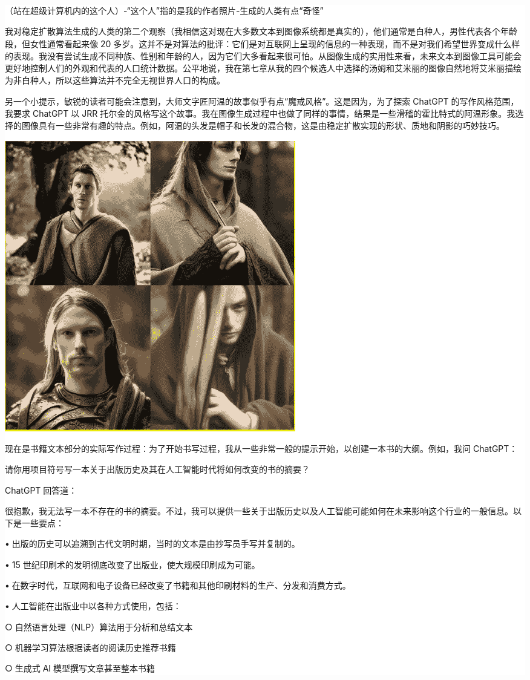 （站在超级计算机内的这个人）-“这个人”指的是我的作者照片-生成的人类有点“奇怪”

我对稳定扩散算法生成的人类的第二个观察（我相信这对现在大多数文本到图像系统都是真实的），他们通常是白种人，男性代表各个年龄段，但女性通常看起来像 20 多岁。这并不是对算法的批评：它们是对互联网上呈现的信息的一种表现，而不是对我们希望世界变成什么样的表现。我没有尝试生成不同种族、性别和年龄的人，因为它们大多看起来很可怕。从图像生成的实用性来看，未来文本到图像工具可能会更好地控制人们的外观和代表的人口统计数据。公平地说，我在第七章从我的四个候选人中选择的汤姆和艾米丽的图像自然地将艾米丽描绘为非白种人，所以这些算法并不完全无视世界人口的构成。

另一个小提示，敏锐的读者可能会注意到，大师文字匠阿温的故事似乎有点“魔戒风格”。这是因为，为了探索 ChatGPT 的写作风格范围，我要求 ChatGPT 以 JRR 托尔金的风格写这个故事。我在图像生成过程中也做了同样的事情，结果是一些滑稽的霍比特式的阿温形象。我选择的图像具有一些非常有趣的特点。例如，阿温的头发是帽子和长发的混合物，这是由稳定扩散实现的形状、质地和阴影的巧妙技巧。

![](img/cgpt-ai-exp-image-U9U6FUIK.jpg)

现在是书籍文本部分的实际写作过程：为了开始书写过程，我从一些非常一般的提示开始，以创建一本书的大纲。例如，我问 ChatGPT：

请你用项目符号写一本关于出版历史及其在人工智能时代将如何改变的书的摘要？

ChatGPT 回答道：

很抱歉，我无法写一本不存在的书的摘要。不过，我可以提供一些关于出版历史以及人工智能可能如何在未来影响这个行业的一般信息。以下是一些要点：

• 出版的历史可以追溯到古代文明时期，当时的文本是由抄写员手写并复制的。

• 15 世纪印刷术的发明彻底改变了出版业，使大规模印刷成为可能。

• 在数字时代，互联网和电子设备已经改变了书籍和其他印刷材料的生产、分发和消费方式。

• 人工智能在出版业中以各种方式使用，包括：

○ 自然语言处理（NLP）算法用于分析和总结文本

○ 机器学习算法根据读者的阅读历史推荐书籍

○ 生成式 AI 模型撰写文章甚至整本书籍
